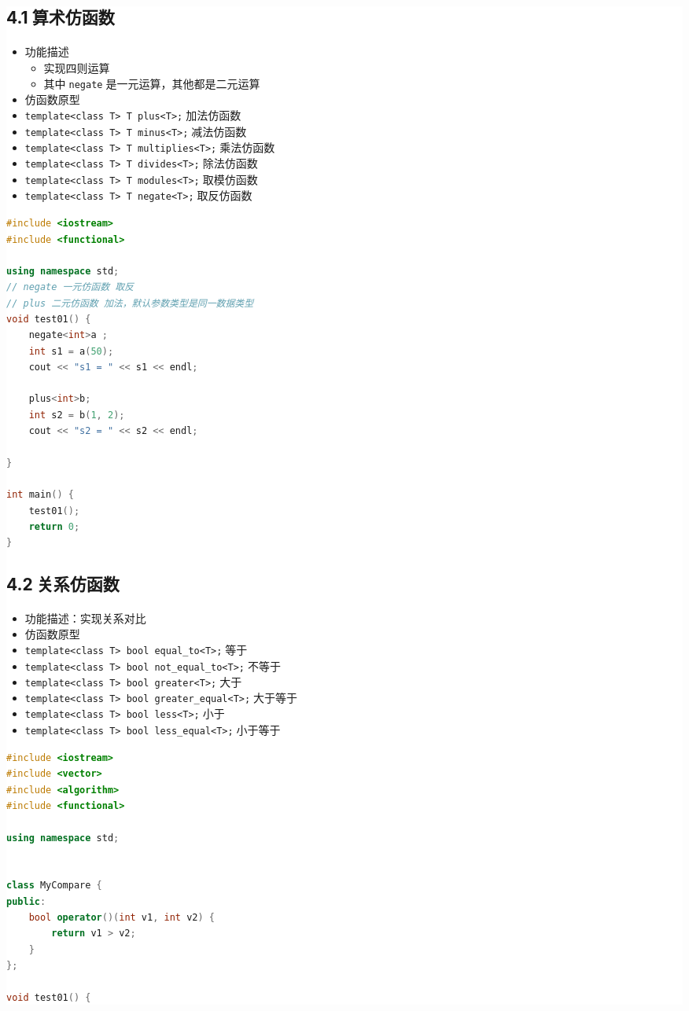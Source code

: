 ## 4.1 算术仿函数
+ 功能描述
  + 实现四则运算
  + 其中 `negate` 是一元运算，其他都是二元运算
+ 仿函数原型
+ `template<class T> T plus<T>;` 加法仿函数
+ `template<class T> T minus<T>;` 减法仿函数
+ `template<class T> T multiplies<T>;` 乘法仿函数
+ `template<class T> T divides<T>;` 除法仿函数
+ `template<class T> T modules<T>;` 取模仿函数
+ `template<class T> T negate<T>;` 取反仿函数

```cpp
#include <iostream>
#include <functional>

using namespace std;
// negate 一元仿函数 取反
// plus 二元仿函数 加法，默认参数类型是同一数据类型
void test01() {
    negate<int>a ;
    int s1 = a(50);
    cout << "s1 = " << s1 << endl;

    plus<int>b;
    int s2 = b(1, 2);
    cout << "s2 = " << s2 << endl;

}

int main() {
    test01();
    return 0;
}
```

## 4.2 关系仿函数
+ 功能描述：实现关系对比
+ 仿函数原型
+ `template<class T> bool equal_to<T>;` 等于
+ `template<class T> bool not_equal_to<T>;` 不等于
+ `template<class T> bool greater<T>;` 大于
+ `template<class T> bool greater_equal<T>;` 大于等于
+ `template<class T> bool less<T>;` 小于
+ `template<class T> bool less_equal<T>;` 小于等于

```cpp
#include <iostream>
#include <vector>
#include <algorithm>
#include <functional>

using namespace std;


class MyCompare {
public:
    bool operator()(int v1, int v2) {
        return v1 > v2;
    }
};

void test01() {
```